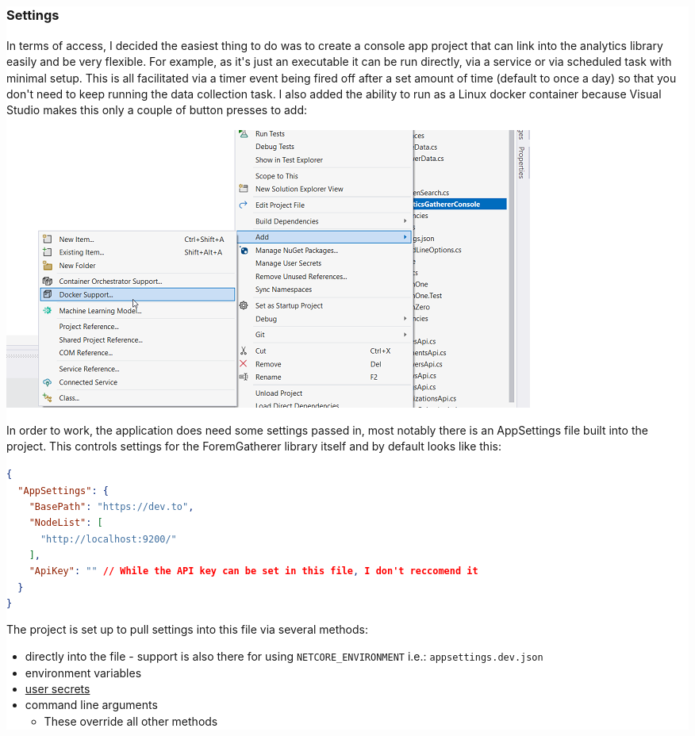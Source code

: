 
### Settings

In terms of access, I decided the easiest thing to do was to create a console app project that can link into the analytics library easily and be very flexible. For example, as it's just an executable it can be run directly, via a service or via scheduled task with minimal setup.  This is all facilitated via a timer event being fired off after a set amount of time (default to once a day) so that you don't need to keep running the data collection task.  I also added the ability to run as a Linux docker container because Visual Studio makes this only a couple of button presses to add:

![Visual Studio docker support](../assets/dev/analyticsDashboard/visualStudioDockerSupport.png)

In order to work, the application does need some settings passed in, most notably there is an AppSettings file built into the project.  This controls settings for the ForemGatherer library itself and by default looks like this:

```json
{
  "AppSettings": {
    "BasePath": "https://dev.to",
    "NodeList": [
      "http://localhost:9200/"
    ],
    "ApiKey": "" // While the API key can be set in this file, I don't reccomend it
  }
}
```

The project is set up to pull settings into this file via several methods:

- directly into the file - support is also there for using `NETCORE_ENVIRONMENT` i.e.: `appsettings.dev.json`
- environment variables
- [user secrets](https://dotnetcoretutorials.com/2022/04/28/using-user-secrets-configuration-in-net/)
- command line arguments
  - These override all other methods
